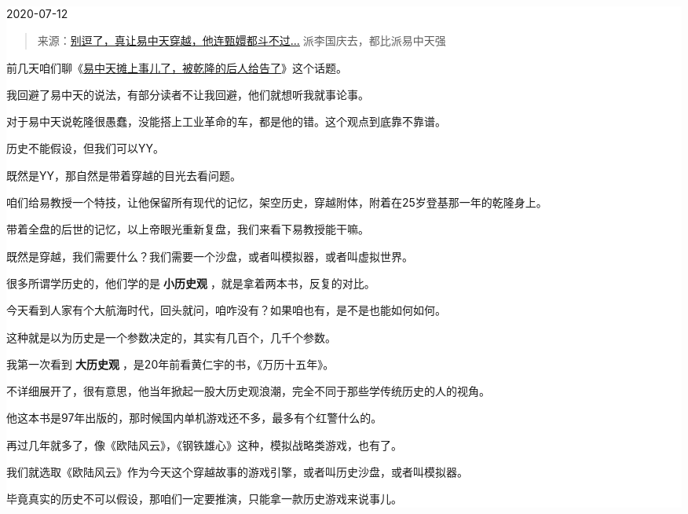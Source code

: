 2020-07-12

> 来源：[别逗了，真让易中天穿越，他连甄嬛都斗不过...](http://mp.weixin.qq.com/s?__biz=MzU0MjYwNDU2Mw==&mid=2247490801&idx=1&sn=80c94ab53f093d66c4e4c05447fee41c&chksm=fb19708dcc6ef99b541d66cc73f30e070e73ab7ea0305da7b63f91efb345267c44c18eda8d38&scene=27#wechat_redirect)
> 派李国庆去，都比派易中天强

前几天咱们聊《[易中天摊上事儿了，被乾隆的后人给告了](http://mp.weixin.qq.com/s?__biz=MzU0MjYwNDU2Mw==&mid=2247490761&idx=1&sn=b37ded91419126fb935e0427a74e9988&chksm=fb1970b5cc6ef9a3df9749a9ed4968070e5c099e770c28b9d2bdcce0d9f6e47c5d85abfcb091&scene=21#wechat_redirect)》这个话题。

  

我回避了易中天的说法，有部分读者不让我回避，他们就想听我就事论事。

  

对于易中天说乾隆很愚蠢，没能搭上工业革命的车，都是他的错。这个观点到底靠不靠谱。

  

历史不能假设，但我们可以YY。

  

既然是YY，那自然是带着穿越的目光去看问题。

  

咱们给易教授一个特技，让他保留所有现代的记忆，架空历史，穿越附体，附着在25岁登基那一年的乾隆身上。

  

带着全盘的后世的记忆，以上帝眼光重新复盘，我们来看下易教授能干嘛。

  

既然是穿越，我们需要什么？我们需要一个沙盘，或者叫模拟器，或者叫虚拟世界。

  

很多所谓学历史的，他们学的是 **小历史观** ，就是拿着两本书，反复的对比。

  

今天看到人家有个大航海时代，回头就问，咱咋没有？如果咱也有，是不是也能如何如何。

  

这种就是以为历史是一个参数决定的，其实有几百个，几千个参数。

  

我第一次看到 **大历史观** ，是20年前看黄仁宇的书，《万历十五年》。

  

不详细展开了，很有意思，他当年掀起一股大历史观浪潮，完全不同于那些学传统历史的人的视角。

  

他这本书是97年出版的，那时候国内单机游戏还不多，最多有个红警什么的。

  

再过几年就多了，像《欧陆风云》，《钢铁雄心》这种，模拟战略类游戏，也有了。

  

我们就选取《欧陆风云》作为今天这个穿越故事的游戏引擎，或者叫历史沙盘，或者叫模拟器。

  

毕竟真实的历史不可以假设，那咱们一定要推演，只能拿一款历史游戏来说事儿。
